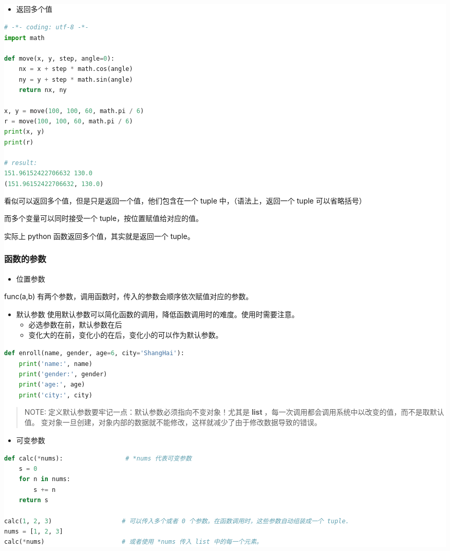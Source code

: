 - 返回多个值

```python
# -*- coding: utf-8 -*-
import math

def move(x, y, step, angle=0):
    nx = x + step * math.cos(angle)
    ny = y + step * math.sin(angle)
    return nx, ny

x, y = move(100, 100, 60, math.pi / 6)
r = move(100, 100, 60, math.pi / 6)
print(x, y)
print(r)

# result:
151.96152422706632 130.0
(151.96152422706632, 130.0)
```

看似可以返回多个值，但是只是返回一个值，他们包含在一个 tuple 中，（语法上，返回一个 tuple 可以省略括号）

而多个变量可以同时接受一个 tuple，按位置赋值给对应的值。

实际上 python 函数返回多个值，其实就是返回一个 tuple。

### 函数的参数

- 位置参数

func(a,b) 有两个参数，调用函数时，传入的参数会顺序依次赋值对应的参数。

- 默认参数
  使用默认参数可以简化函数的调用，降低函数调用时的难度。使用时需要注意。
  - 必选参数在前，默认参数在后
  - 变化大的在前，变化小的在后，变化小的可以作为默认参数。

```python
def enroll(name, gender, age=6, city='ShangHai'):
    print('name:', name)
    print('gender:', gender)
    print('age:', age)
    print('city:', city)
```

> NOTE: 定义默认参数要牢记一点：默认参数必须指向不变对象！尤其是 **list** ，每一次调用都会调用系统中以改变的值，而不是取默认值。
> 变对象一旦创建，对象内部的数据就不能修改，这样就减少了由于修改数据导致的错误。

- 可变参数

```python
def calc(*nums):                 # *nums 代表可变参数
    s = 0
    for n in nums:
        s += n
    return s

calc(1, 2, 3)                   # 可以传入多个或者 0 个参数。在函数调用时，这些参数自动组装成一个 tuple.
nums = [1, 2, 3]
calc(*nums)                     # 或者使用 *nums 传入 list 中的每一个元素。
```

